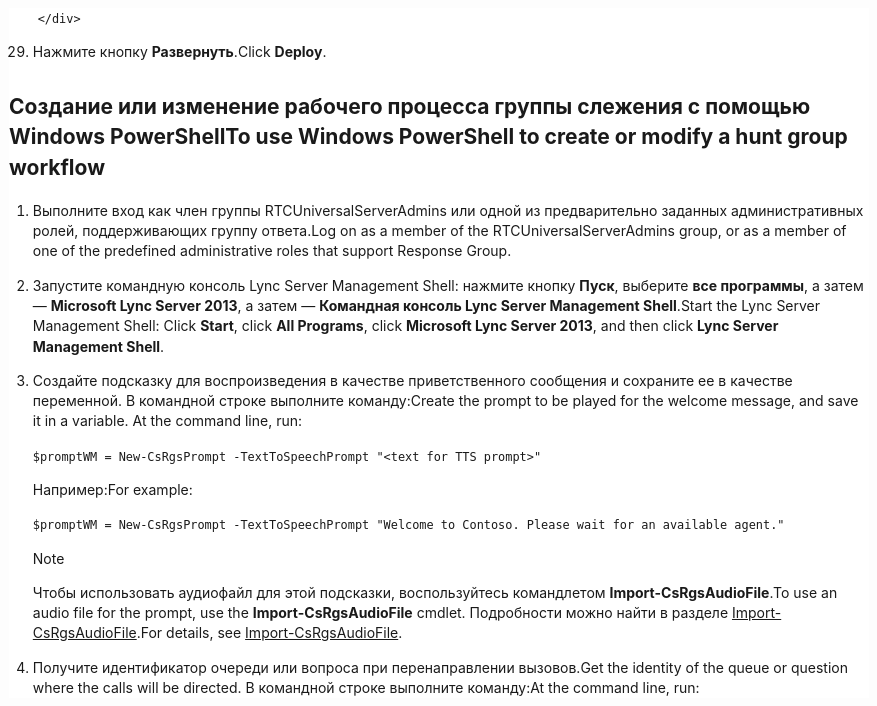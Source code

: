         
        </div>

29. <span data-ttu-id="50491-235">Нажмите кнопку **Развернуть**.</span><span class="sxs-lookup"><span data-stu-id="50491-235">Click **Deploy**.</span></span>

</div>

<div>

## <a name="to-use-windows-powershell-to-create-or-modify-a-hunt-group-workflow"></a><span data-ttu-id="50491-236">Создание или изменение рабочего процесса группы слежения с помощью Windows PowerShell</span><span class="sxs-lookup"><span data-stu-id="50491-236">To use Windows PowerShell to create or modify a hunt group workflow</span></span>

1.  <span data-ttu-id="50491-237">Выполните вход как член группы RTCUniversalServerAdmins или одной из предварительно заданных административных ролей, поддерживающих группу ответа.</span><span class="sxs-lookup"><span data-stu-id="50491-237">Log on as a member of the RTCUniversalServerAdmins group, or as a member of one of the predefined administrative roles that support Response Group.</span></span>

2.  <span data-ttu-id="50491-238">Запустите командную консоль Lync Server Management Shell: нажмите кнопку **Пуск**, выберите **все программы**, а затем — **Microsoft Lync Server 2013**, а затем — **Командная консоль Lync Server Management Shell**.</span><span class="sxs-lookup"><span data-stu-id="50491-238">Start the Lync Server Management Shell: Click **Start**, click **All Programs**, click **Microsoft Lync Server 2013**, and then click **Lync Server Management Shell**.</span></span>

3.  <span data-ttu-id="50491-p135">Создайте подсказку для воспроизведения в качестве приветственного сообщения и сохраните ее в качестве переменной. В командной строке выполните команду:</span><span class="sxs-lookup"><span data-stu-id="50491-p135">Create the prompt to be played for the welcome message, and save it in a variable. At the command line, run:</span></span>
    
        $promptWM = New-CsRgsPrompt -TextToSpeechPrompt "<text for TTS prompt>"
    
    <span data-ttu-id="50491-241">Например:</span><span class="sxs-lookup"><span data-stu-id="50491-241">For example:</span></span>
    
        $promptWM = New-CsRgsPrompt -TextToSpeechPrompt "Welcome to Contoso. Please wait for an available agent."
    
    <div>
    

    > [!NOTE]  
    > <span data-ttu-id="50491-242">Чтобы использовать аудиофайл для этой подсказки, воспользуйтесь командлетом <STRONG>Import-CsRgsAudioFile</STRONG>.</span><span class="sxs-lookup"><span data-stu-id="50491-242">To use an audio file for the prompt, use the <STRONG>Import-CsRgsAudioFile</STRONG> cmdlet.</span></span> <span data-ttu-id="50491-243">Подробности можно найти в разделе <A href="https://docs.microsoft.com/powershell/module/skype/Import-CsRgsAudioFile">Import-CsRgsAudioFile</A>.</span><span class="sxs-lookup"><span data-stu-id="50491-243">For details, see <A href="https://docs.microsoft.com/powershell/module/skype/Import-CsRgsAudioFile">Import-CsRgsAudioFile</A>.</span></span>

    
    </div>

4.  <span data-ttu-id="50491-244">Получите идентификатор очереди или вопроса при перенаправлении вызовов.</span><span class="sxs-lookup"><span data-stu-id="50491-244">Get the identity of the queue or question where the calls will be directed.</span></span> <span data-ttu-id="50491-245">В командной строке выполните команду:</span><span class="sxs-lookup"><span data-stu-id="50491-245">At the command line, run:</span></span>
    